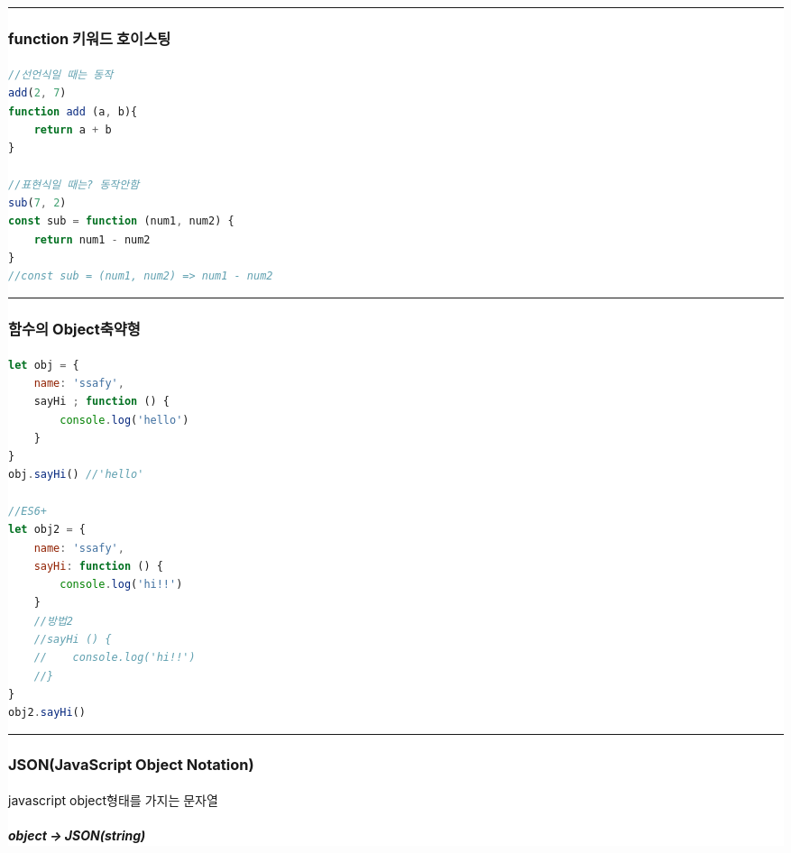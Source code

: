 ---------

### function 키워드 호이스팅

```javascript
//선언식일 때는 동작
add(2, 7)
function add (a, b){
    return a + b
}

//표현식일 때는? 동작안함
sub(7, 2)
const sub = function (num1, num2) {
    return num1 - num2
}
//const sub = (num1, num2) => num1 - num2
```

--------

### 함수의 Object축약형

```javascript
let obj = {
    name: 'ssafy',
    sayHi ; function () {
        console.log('hello')
    }
}
obj.sayHi() //'hello'

//ES6+
let obj2 = {
    name: 'ssafy',
    sayHi: function () {
        console.log('hi!!')
    }
    //방법2
    //sayHi () {
    //    console.log('hi!!')
    //}
}
obj2.sayHi()
```

-------

### JSON(JavaScript Object Notation)

javascript object형태를 가지는 문자열

##### object -> JSON(string)
